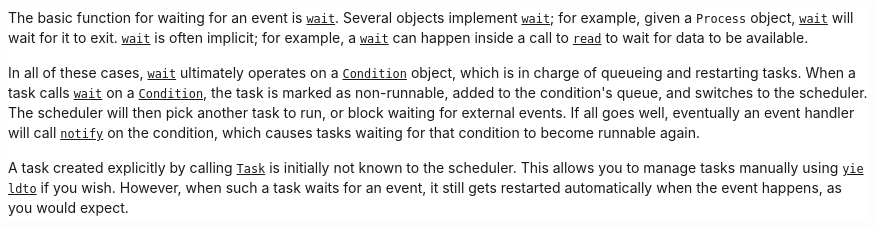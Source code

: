 The basic function for waiting for an event is [`wait`](/base/parallel#Base.wait). Several objects implement [`wait`](/base/parallel#Base.wait); for example, given a `Process` object, [`wait`](/base/parallel#Base.wait) will wait for it to exit. [`wait`](/base/parallel#Base.wait) is often implicit; for example, a [`wait`](/base/parallel#Base.wait) can happen inside a call to [`read`](/base/io-network#Base.read) to wait for data to be available.

In all of these cases, [`wait`](/base/parallel#Base.wait) ultimately operates on a [`Condition`](/base/parallel#Base.Condition) object, which is in charge of queueing and restarting tasks. When a task calls [`wait`](/base/parallel#Base.wait) on a [`Condition`](/base/parallel#Base.Condition), the task is marked as non-runnable, added to the condition&#39;s queue, and switches to the scheduler. The scheduler will then pick another task to run, or block waiting for external events. If all goes well, eventually an event handler will call [`notify`](/base/parallel#Base.notify) on the condition, which causes tasks waiting for that condition to become runnable again.

A task created explicitly by calling [`Task`](/base/parallel#Core.Task) is initially not known to the scheduler. This allows you to manage tasks manually using [`yieldto`](/base/parallel#Base.yieldto) if you wish. However, when such a task waits for an event, it still gets restarted automatically when the event happens, as you would expect.
